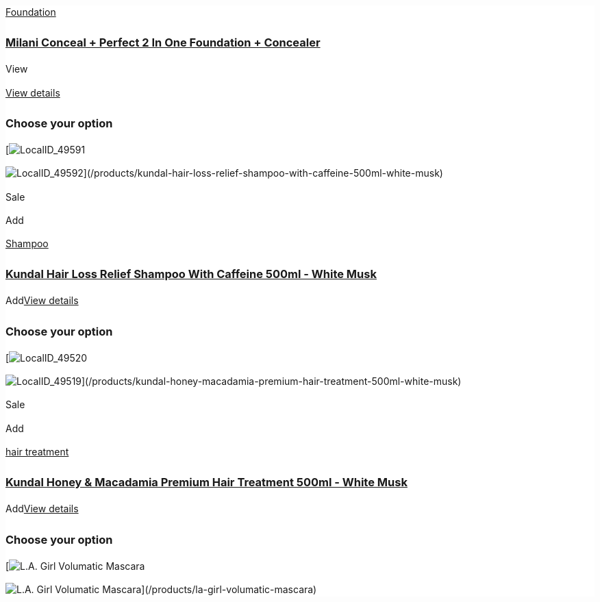 [Foundation](/collections/types?q=Foundation)

### [Milani Conceal + Perfect 2 In One Foundation + Concealer](/products/milani-conceal-perfect-2-in-one-foundation-concealer)

View

[View details](/products/milani-conceal-perfect-2-in-one-foundation-concealer)

### Choose your option

[![LocalID_49591 ](//prettyclickcosmetics.com/cdn/shop/files/61e1a57aa55aac3226b22ff7fb4a69d51d8695a6_1751363006_kundal-hair-loss-relief-shampoo-intensive-scalp-care-with-caffeine-500ml-white-musk-279351.webp?v=1751363037&width=1000)

![LocalID_49592 ](//prettyclickcosmetics.com/cdn/shop/files/afde3cdf30355798cb8224d7be162f71db3f5c31_1751363035_kundal-hair-loss-relief-shampoo-intensive-scalp-care-with-caffeine-500ml-white-musk-456667.jpg?v=1751363037&width=900)](/products/kundal-hair-loss-relief-shampoo-with-caffeine-500ml-white-musk)

Sale

Add

[Shampoo](/collections/types?q=Shampoo)

### [Kundal Hair Loss Relief Shampoo With Caffeine 500ml - White Musk](/products/kundal-hair-loss-relief-shampoo-with-caffeine-500ml-white-musk)

Add[View details](/products/kundal-hair-loss-relief-shampoo-with-caffeine-500ml-white-musk)

### Choose your option

[![LocalID_49520 ](//prettyclickcosmetics.com/cdn/shop/files/332cf83cc1deafa0382edcb693218db5696291f3_1751079628_711H0Wvo-aL.jpg?v=1755844406&width=900)

![LocalID_49519 ](//prettyclickcosmetics.com/cdn/shop/files/3f3944fc6cf234b84c56a949e5be44b9c7557e73_1751079627_61qON1lqEkL.jpg?v=1755844406&width=900)](/products/kundal-honey-macadamia-premium-hair-treatment-500ml-white-musk)

Sale

Add

[hair treatment](/collections/types?q=hair%20treatment)

### [Kundal Honey & Macadamia Premium Hair Treatment 500ml - White Musk](/products/kundal-honey-macadamia-premium-hair-treatment-500ml-white-musk)

Add[View details](/products/kundal-honey-macadamia-premium-hair-treatment-500ml-white-musk)

### Choose your option

[![L.A. Girl Volumatic Mascara](//prettyclickcosmetics.com/cdn/shop/files/all-products-33007805.jpg?v=1711087126&width=900)

![L.A. Girl Volumatic Mascara](//prettyclickcosmetics.com/cdn/shop/files/all-products-33007806.webp?v=1711087126&width=900)](/products/la-girl-volumatic-mascara)
